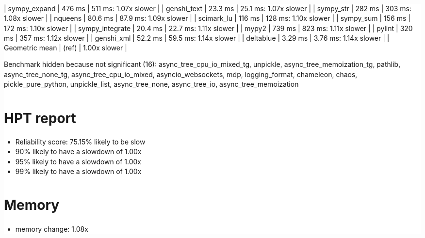 | sympy_expand             | 476 ms                                                                                                            | 511 ms: 1.07x slower                                                                                                  |
| genshi_text              | 23.3 ms                                                                                                           | 25.1 ms: 1.07x slower                                                                                                 |
| sympy_str                | 282 ms                                                                                                            | 303 ms: 1.08x slower                                                                                                  |
| nqueens                  | 80.6 ms                                                                                                           | 87.9 ms: 1.09x slower                                                                                                 |
| scimark_lu               | 116 ms                                                                                                            | 128 ms: 1.10x slower                                                                                                  |
| sympy_sum                | 156 ms                                                                                                            | 172 ms: 1.10x slower                                                                                                  |
| sympy_integrate          | 20.4 ms                                                                                                           | 22.7 ms: 1.11x slower                                                                                                 |
| mypy2                    | 739 ms                                                                                                            | 823 ms: 1.11x slower                                                                                                  |
| pylint                   | 320 ms                                                                                                            | 357 ms: 1.12x slower                                                                                                  |
| genshi_xml               | 52.2 ms                                                                                                           | 59.5 ms: 1.14x slower                                                                                                 |
| deltablue                | 3.29 ms                                                                                                           | 3.76 ms: 1.14x slower                                                                                                 |
| Geometric mean           | (ref)                                                                                                             | 1.00x slower                                                                                                          |

Benchmark hidden because not significant (16): async_tree_cpu_io_mixed_tg, unpickle, async_tree_memoization_tg, pathlib, async_tree_none_tg, async_tree_cpu_io_mixed, asyncio_websockets, mdp, logging_format, chameleon, chaos, pickle_pure_python, unpickle_list, async_tree_none, async_tree_io, async_tree_memoization

# HPT report

- Reliability score: 75.15% likely to be slow
- 90% likely to have a slowdown of 1.00x
- 95% likely to have a slowdown of 1.00x
- 99% likely to have a slowdown of 1.00x

# Memory
- memory change: 1.08x